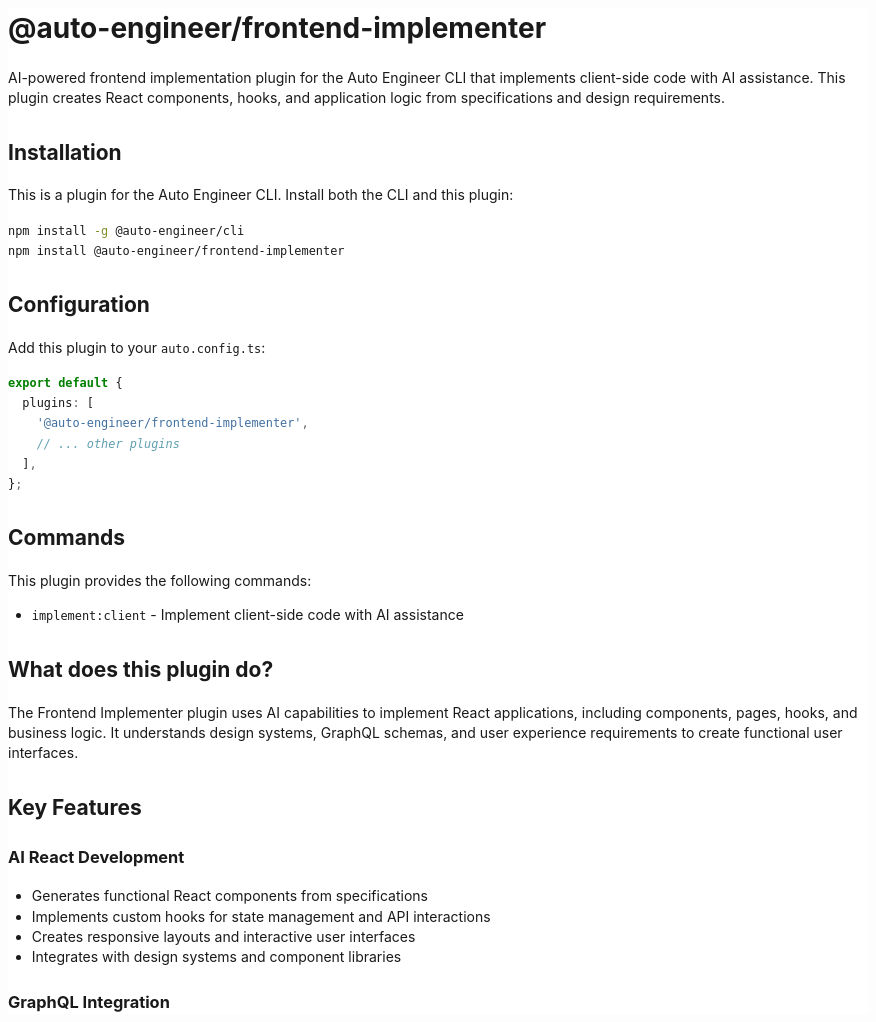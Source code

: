 # @auto-engineer/frontend-implementer

AI-powered frontend implementation plugin for the Auto Engineer CLI that implements client-side code with AI assistance. This plugin creates React components, hooks, and application logic from specifications and design requirements.

## Installation

This is a plugin for the Auto Engineer CLI. Install both the CLI and this plugin:

```bash
npm install -g @auto-engineer/cli
npm install @auto-engineer/frontend-implementer
```

## Configuration

Add this plugin to your `auto.config.ts`:

```typescript
export default {
  plugins: [
    '@auto-engineer/frontend-implementer',
    // ... other plugins
  ],
};
```

## Commands

This plugin provides the following commands:

- `implement:client` - Implement client-side code with AI assistance

## What does this plugin do?

The Frontend Implementer plugin uses AI capabilities to implement React applications, including components, pages, hooks, and business logic. It understands design systems, GraphQL schemas, and user experience requirements to create functional user interfaces.

## Key Features

### AI React Development

- Generates functional React components from specifications
- Implements custom hooks for state management and API interactions
- Creates responsive layouts and interactive user interfaces
- Integrates with design systems and component libraries

### GraphQL Integration
